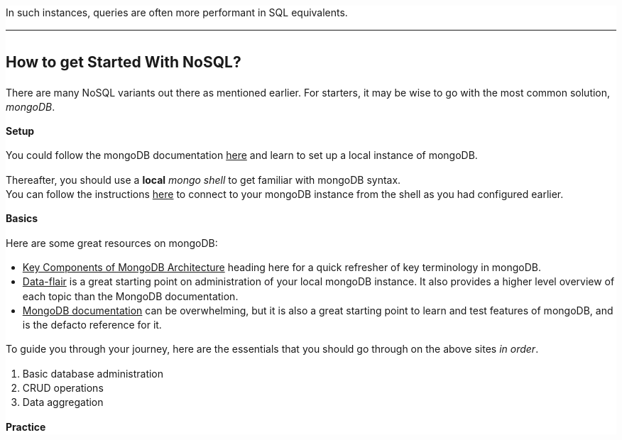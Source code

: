 In such instances, queries are often more performant in SQL equivalents.


---

## How to get Started With NoSQL?

There are many NoSQL variants out there as mentioned earlier.
For starters, it may be wise to go with the most common solution, _mongoDB_.

**Setup**

You could follow the mongoDB documentation [here](https://docs.mongodb.com/manual/installation/#mongodb-community-edition-installation-tutorials)
and learn to set up a local instance of mongoDB.

Thereafter, you should use a <trigger trigger="click" for="local-shell-advise">**local** _mongo shell_</trigger> to get familiar with mongoDB syntax.<br>
You can follow the instructions [here](https://docs.mongodb.com/manual/mongo/) to connect to your 
mongoDB instance from the shell as you had configured earlier.

<popover header="Online playgrounds" id="local-shell-advise">
<template slot="content">

There are also many online playgrounds that allow you to experiment with mongoDB queries without setting up a
local database instance and shell, such as [this](https://mongoplayground.net/).

<div>
However, to put what you've learnt into practice (bulding an application) later, I highly recommend getting your feet wet with the shell and local mongoDB instance first, since it will be necessary to set up your application drivers later on!
</div>
</template>
</popover>

**Basics**

Here are some great resources on mongoDB:
- [Key Components of MongoDB Architecture](https://www.guru99.com/what-is-mongodb.html) heading here for a quick refresher of key terminology in mongoDB.
- [Data-flair](https://data-flair.training/blogs/mongodb-create-database/) is a great starting point on <tooltip content="creating databases, collections, etc.">administration</tooltip> of
your local mongoDB instance. It also provides a higher level overview of each topic than the MongoDB documentation.
- [MongoDB documentation](https://docs.mongodb.com/manual/crud/) can be overwhelming, but it is also
a great starting point to learn and test features of mongoDB, and is the defacto reference for it.

To guide you through your journey, here are the essentials that you should go through on the above sites _in order_.

1. Basic database administration
2. CRUD operations
3. Data aggregation

**Practice**
